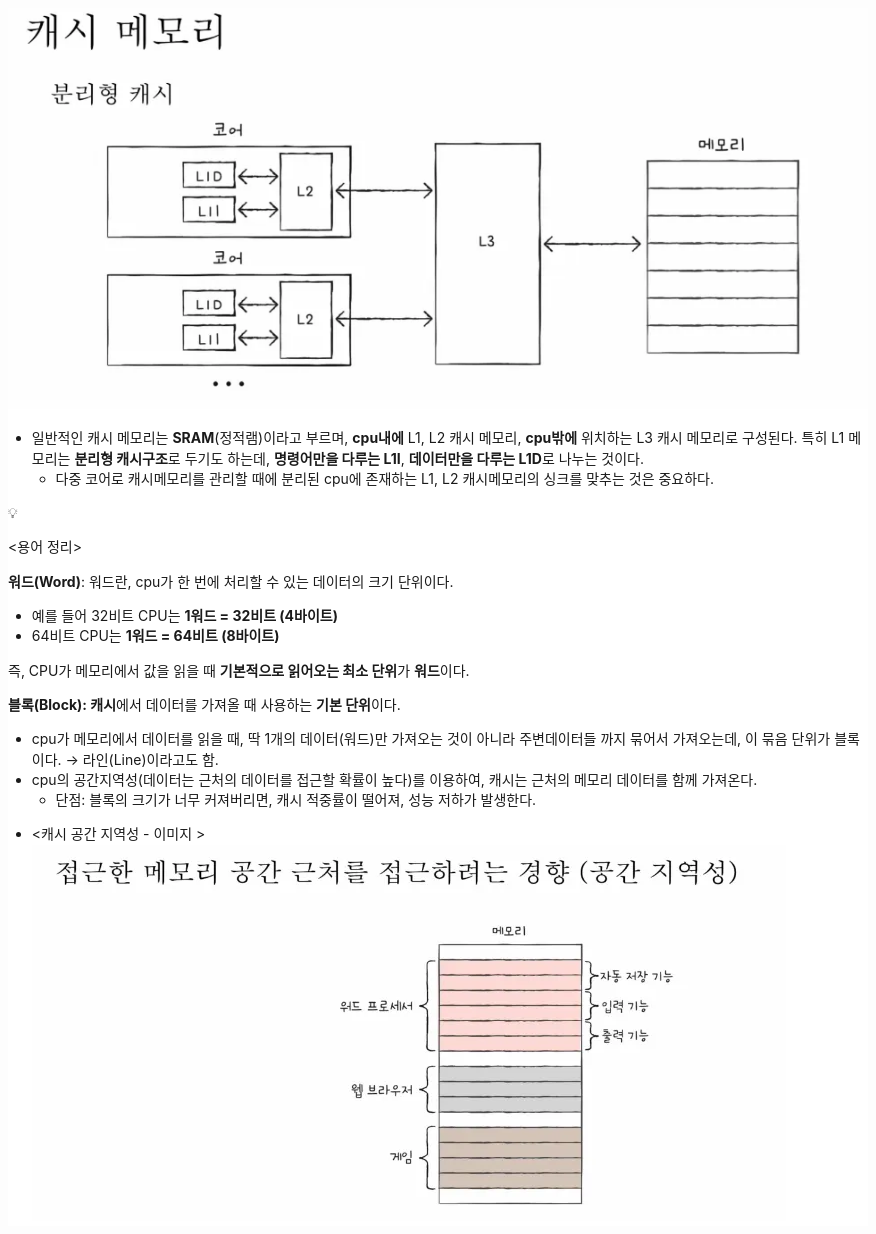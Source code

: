 ![img_13.png](../images/img_13.png)

- 일반적인 캐시 메모리는 **SRAM**(정적램)이라고 부르며, **cpu내에** L1, L2 캐시 메모리, **cpu밖에** 위치하는 L3 캐시 메모리로 구성된다. 특히 L1 메모리는 **분리형 캐시구조**로 두기도 하는데, **명령어만을 다루는 L1I**, **데이터만을 다루는  L1D**로 나누는 것이다.
    - 다중 코어로 캐시메모리를 관리할 때에 분리된 cpu에 존재하는 L1, L2 캐시메모리의 싱크를 맞추는 것은 중요하다.

<aside>
💡

<용어 정리>

**워드(Word)**: 워드란, cpu가 한 번에 처리할 수 있는 데이터의 크기 단위이다.

- 예를 들어 32비트 CPU는 **1워드 = 32비트 (4바이트)**
- 64비트 CPU는 **1워드 = 64비트 (8바이트)**

즉, CPU가 메모리에서 값을 읽을 때 **기본적으로 읽어오는 최소 단위**가 **워드**이다.

**블록(Block): 캐시**에서 데이터를 가져올 때 사용하는 **기본 단위**이다.

- cpu가 메모리에서 데이터를 읽을 때, 딱 1개의 데이터(워드)만 가져오는 것이 아니라 주변데이터들 까지 묶어서 가져오는데, 이 묶음 단위가 블록이다. → 라인(Line)이라고도 함.
- cpu의 공간지역성(데이터는 근처의 데이터를 접근할 확률이 높다)를 이용하여, 캐시는 근처의 메모리 데이터를 함께 가져온다.
    - 단점: 블록의 크기가 너무 커져버리면, 캐시 적중률이 떨어져, 성능 저하가 발생한다.
</aside>

- <캐시 공간 지역성 - 이미지 >
![img_14.png](../images/img_14.png)